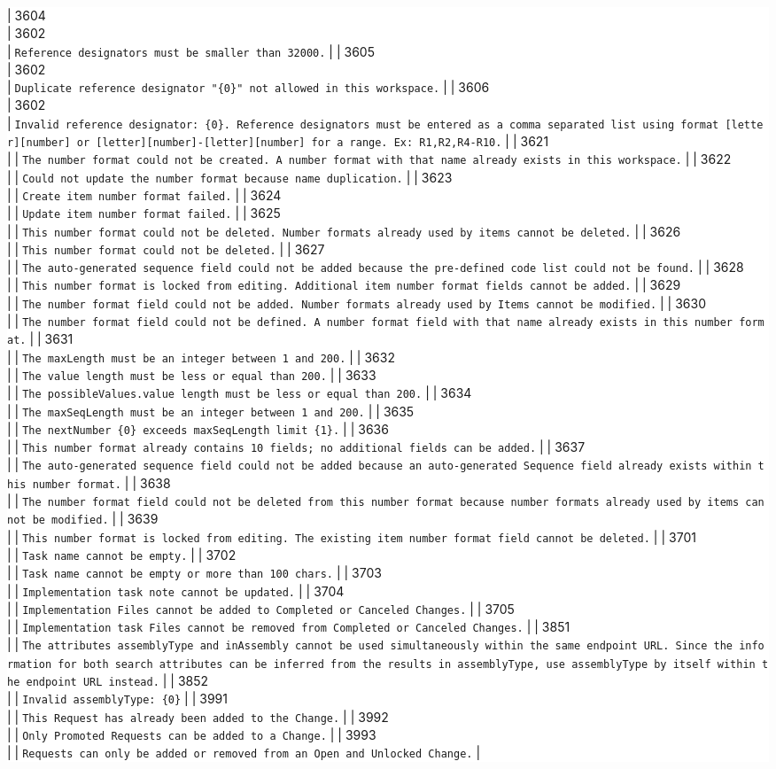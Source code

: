| 3604<br> | 3602<br> |  ```Reference designators must be smaller than 32000.```  |
| 3605<br> | 3602<br> |  ```Duplicate reference designator "{0}" not allowed in this workspace.```  |
| 3606<br> | 3602<br> |  ```Invalid reference designator: {0}. Reference designators must be entered as a comma separated list using format [letter][number] or [letter][number]-[letter][number] for a range. Ex: R1,R2,R4-R10.```  |
| 3621<br> |   |  ```The number format could not be created. A number format with that name already exists in this workspace.```  |
| 3622<br> |   |  ```Could not update the number format because name duplication.```  |
| 3623<br> |   |  ```Create item number format failed.```  |
| 3624<br> |   |  ```Update item number format failed.```  |
| 3625<br> |   |  ```This number format could not be deleted. Number formats already used by items cannot be deleted.```  |
| 3626<br> |   |  ```This number format could not be deleted.```  |
| 3627<br> |   |  ```The auto-generated sequence field could not be added because the pre-defined code list could not be found.```  |
| 3628<br> |   |  ```This number format is locked from editing. Additional item number format fields cannot be added.```  |
| 3629<br> |   |  ```The number format field could not be added. Number formats already used by Items cannot be modified.```  |
| 3630<br> |   |  ```The number format field could not be defined. A number format field with that name already exists in this number format.```  |
| 3631<br> |   |  ```The maxLength must be an integer between 1 and 200.```  |
| 3632<br> |   |  ```The value length must be less or equal than 200.```  |
| 3633<br> |   |  ```The possibleValues.value length must be less or equal than 200.```  |
| 3634<br> |   |  ```The maxSeqLength must be an integer between 1 and 200.```  |
| 3635<br> |   |  ```The nextNumber {0} exceeds maxSeqLength limit {1}.```  |
| 3636<br> |   |  ```This number format already contains 10 fields; no additional fields can be added.```  |
| 3637<br> |   |  ```The auto-generated sequence field could not be added because an auto-generated Sequence field already exists within this number format.```  |
| 3638<br> |   |  ```The number format field could not be deleted from this number format because number formats already used by items cannot be modified.```  |
| 3639<br> |   |  ```This number format is locked from editing. The existing item number format field cannot be deleted.```  |
| 3701<br> |   |  ```Task name cannot be empty.```  |
| 3702<br> |   |  ```Task name cannot be empty or more than 100 chars.```  |
| 3703<br> |   |  ```Implementation task note cannot be updated.```  |
| 3704<br> |   |  ```Implementation Files cannot be added to Completed or Canceled Changes.```  |
| 3705<br> |   |  ```Implementation task Files cannot be removed from Completed or Canceled Changes.```  |
| 3851<br> |   |  ```The attributes assemblyType and inAssembly cannot be used simultaneously within the same endpoint URL. Since the information for both search attributes can be inferred from the results in assemblyType, use assemblyType by itself within the endpoint URL instead.```  |
| 3852<br> |   |  ```Invalid assemblyType: {0}```  |
| 3991<br> |   |  ```This Request has already been added to the Change.```  |
| 3992<br> |   |  ```Only Promoted Requests can be added to a Change.```  |
| 3993<br> |   |  ```Requests can only be added or removed from an Open and Unlocked Change.```  |

